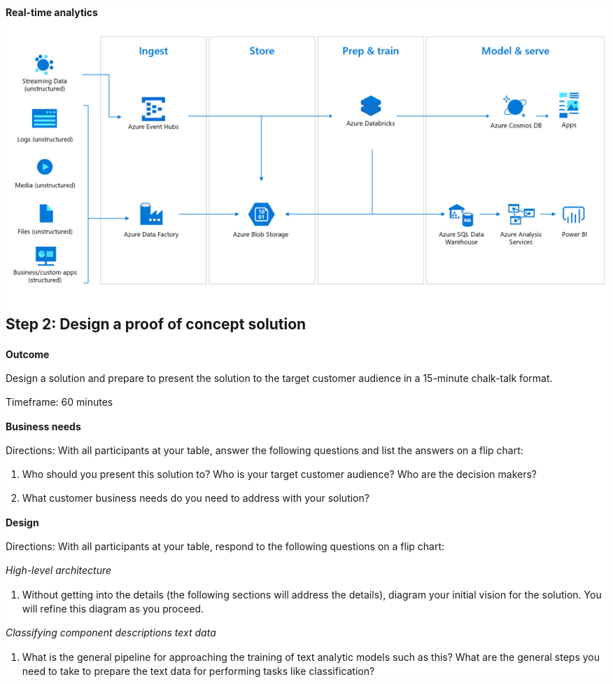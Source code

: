 
**Real-time analytics**

![Real-time Analytics with Azure Databricks.](images/real-time-analytics.png 'Real-time analytics')

## Step 2: Design a proof of concept solution

**Outcome**

Design a solution and prepare to present the solution to the target customer audience in a 15-minute chalk-talk format.

Timeframe: 60 minutes

**Business needs**

Directions: With all participants at your table, answer the following questions and list the answers on a flip chart:

1. Who should you present this solution to? Who is your target customer audience? Who are the decision makers?

2. What customer business needs do you need to address with your solution?

**Design**

Directions: With all participants at your table, respond to the following questions on a flip chart:

_High-level architecture_

1. Without getting into the details (the following sections will address the details), diagram your initial vision for the solution. You will refine this diagram as you proceed.

_Classifying component descriptions text data_

1. What is the general pipeline for approaching the training of text analytic models such as this? What are the general steps you need to take to prepare the text data for performing tasks like classification?
